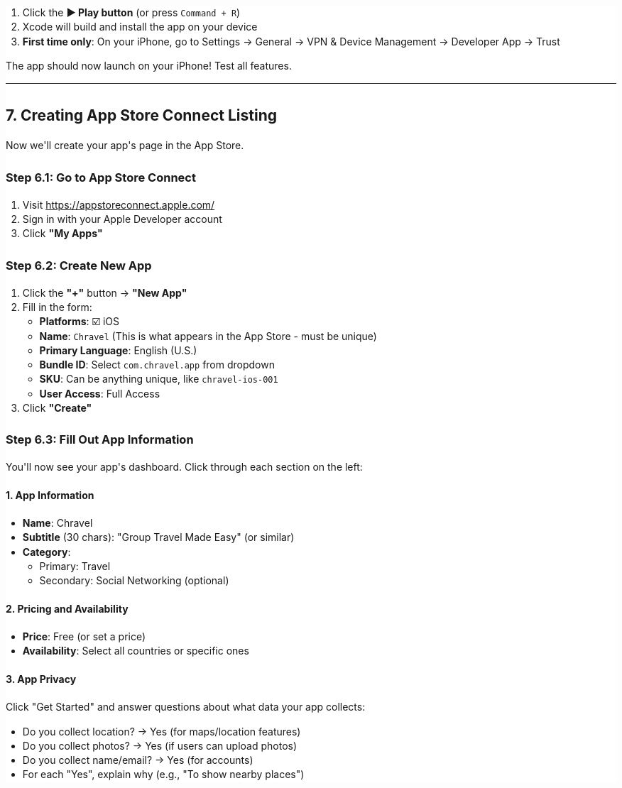 1. Click the **▶️ Play button** (or press `Command + R`)
2. Xcode will build and install the app on your device
3. **First time only**: On your iPhone, go to Settings → General → VPN & Device Management → Developer App → Trust

The app should now launch on your iPhone! Test all features.

---

## 7. Creating App Store Connect Listing

Now we'll create your app's page in the App Store.

### Step 6.1: Go to App Store Connect

1. Visit https://appstoreconnect.apple.com/
2. Sign in with your Apple Developer account
3. Click **"My Apps"**

### Step 6.2: Create New App

1. Click the **"+"** button → **"New App"**
2. Fill in the form:
   - **Platforms**: ☑️ iOS
   - **Name**: `Chravel` (This is what appears in the App Store - must be unique)
   - **Primary Language**: English (U.S.)
   - **Bundle ID**: Select `com.chravel.app` from dropdown
   - **SKU**: Can be anything unique, like `chravel-ios-001`
   - **User Access**: Full Access
3. Click **"Create"**

### Step 6.3: Fill Out App Information

You'll now see your app's dashboard. Click through each section on the left:

#### **1. App Information**
- **Name**: Chravel
- **Subtitle** (30 chars): "Group Travel Made Easy" (or similar)
- **Category**:
  - Primary: Travel
  - Secondary: Social Networking (optional)

#### **2. Pricing and Availability**
- **Price**: Free (or set a price)
- **Availability**: Select all countries or specific ones

#### **3. App Privacy**
Click "Get Started" and answer questions about what data your app collects:
- Do you collect location? → Yes (for maps/location features)
- Do you collect photos? → Yes (if users can upload photos)
- Do you collect name/email? → Yes (for accounts)
- For each "Yes", explain why (e.g., "To show nearby places")
